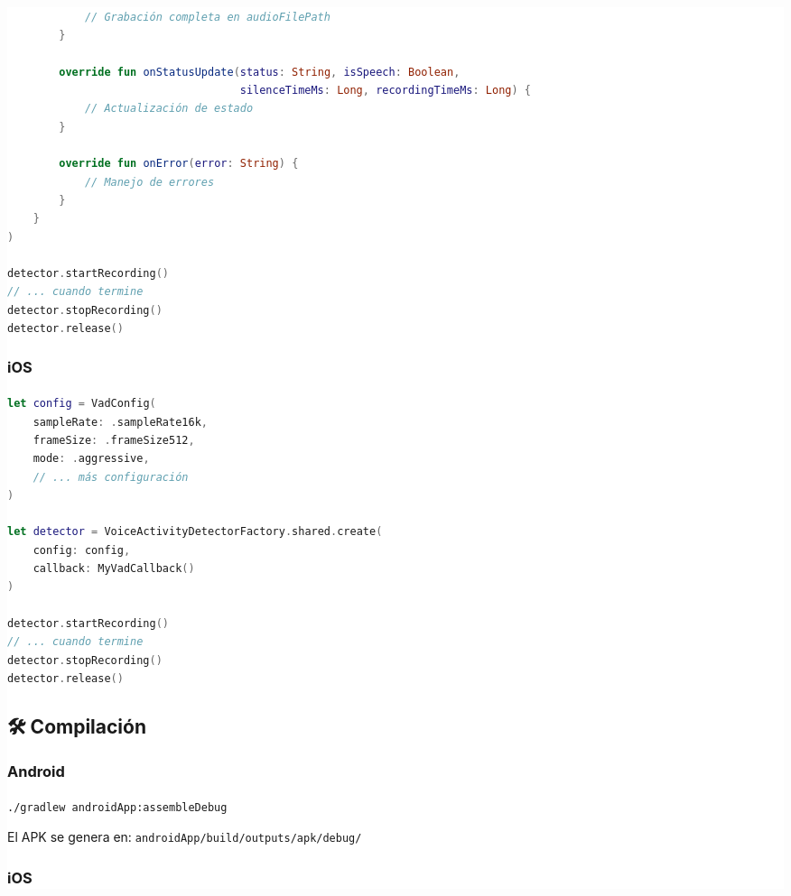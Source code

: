 ```kotlin
            // Grabación completa en audioFilePath
        }

        override fun onStatusUpdate(status: String, isSpeech: Boolean, 
                                    silenceTimeMs: Long, recordingTimeMs: Long) {
            // Actualización de estado
        }

        override fun onError(error: String) {
            // Manejo de errores
        }
    }
)

detector.startRecording()
// ... cuando termine
detector.stopRecording()
detector.release()
```

### iOS

```swift
let config = VadConfig(
    sampleRate: .sampleRate16k,
    frameSize: .frameSize512,
    mode: .aggressive,
    // ... más configuración
)

let detector = VoiceActivityDetectorFactory.shared.create(
    config: config,
    callback: MyVadCallback()
)

detector.startRecording()
// ... cuando termine
detector.stopRecording()
detector.release()
```

## 🛠️ Compilación

### Android

```bash
./gradlew androidApp:assembleDebug
```

El APK se genera en: `androidApp/build/outputs/apk/debug/`

### iOS
